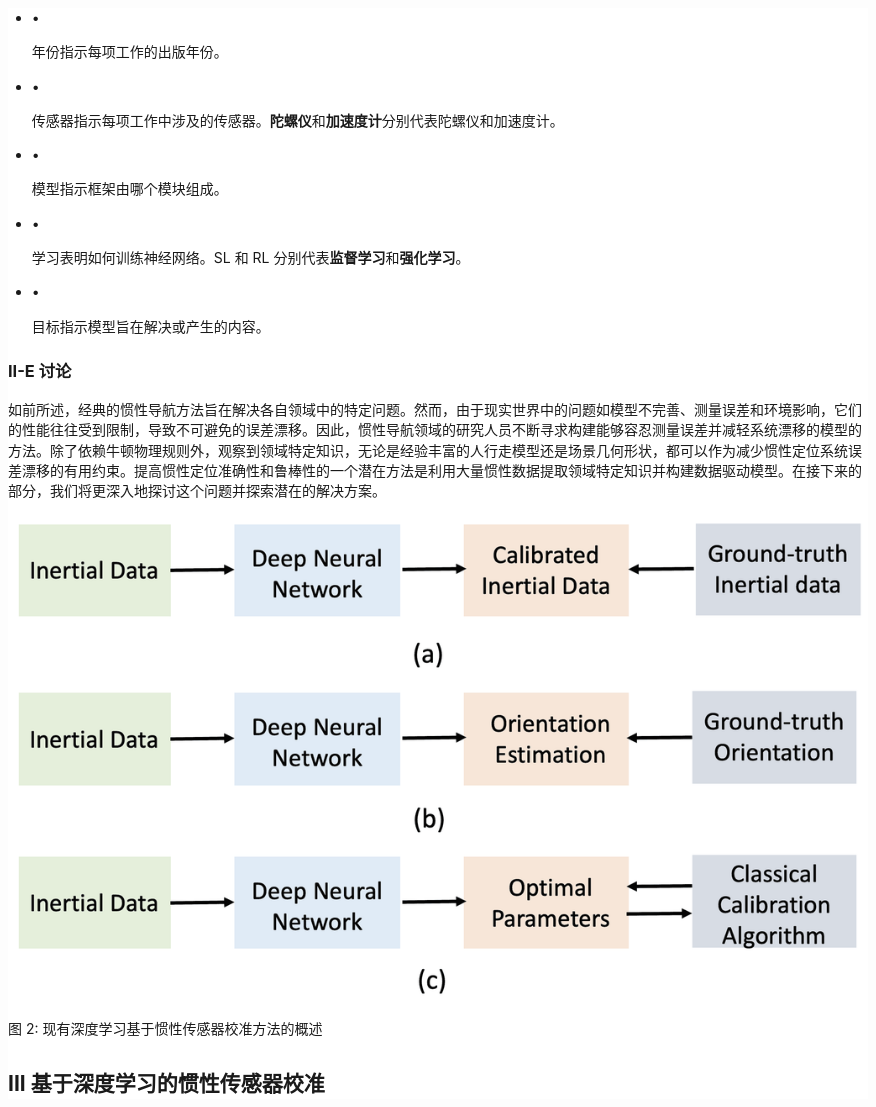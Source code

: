 +   •

    年份指示每项工作的出版年份。

+   •

    传感器指示每项工作中涉及的传感器。**陀螺仪**和**加速度计**分别代表陀螺仪和加速度计。

+   •

    模型指示框架由哪个模块组成。

+   •

    学习表明如何训练神经网络。SL 和 RL 分别代表**监督学习**和**强化学习**。

+   •

    目标指示模型旨在解决或产生的内容。

### II-E 讨论

如前所述，经典的惯性导航方法旨在解决各自领域中的特定问题。然而，由于现实世界中的问题如模型不完善、测量误差和环境影响，它们的性能往往受到限制，导致不可避免的误差漂移。因此，惯性导航领域的研究人员不断寻求构建能够容忍测量误差并减轻系统漂移的模型的方法。除了依赖牛顿物理规则外，观察到领域特定知识，无论是经验丰富的人行走模型还是场景几何形状，都可以作为减少惯性定位系统误差漂移的有用约束。提高惯性定位准确性和鲁棒性的一个潜在方法是利用大量惯性数据提取领域特定知识并构建数据驱动模型。在接下来的部分，我们将更深入地探讨这个问题并探索潜在的解决方案。

![参见说明](img/d9b883bc03d786c177f037b788968df9.png)

图 2: 现有深度学习基于惯性传感器校准方法的概述

## III 基于深度学习的惯性传感器校准
